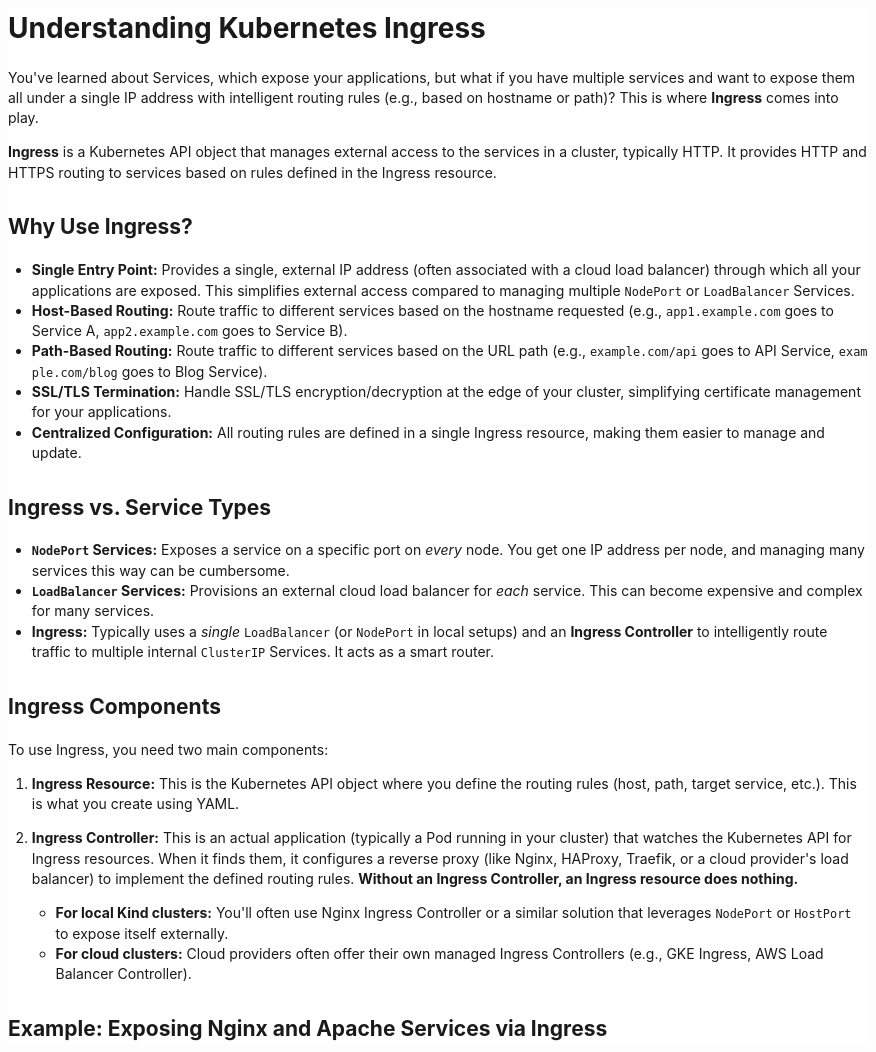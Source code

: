# Understanding Kubernetes Ingress

You've learned about Services, which expose your applications, but what if you have multiple services and want to expose them all under a single IP address with intelligent routing rules (e.g., based on hostname or path)? This is where **Ingress** comes into play.

**Ingress** is a Kubernetes API object that manages external access to the services in a cluster, typically HTTP. It provides HTTP and HTTPS routing to services based on rules defined in the Ingress resource.

## Why Use Ingress?

* **Single Entry Point:** Provides a single, external IP address (often associated with a cloud load balancer) through which all your applications are exposed. This simplifies external access compared to managing multiple `NodePort` or `LoadBalancer` Services.
* **Host-Based Routing:** Route traffic to different services based on the hostname requested (e.g., `app1.example.com` goes to Service A, `app2.example.com` goes to Service B).
* **Path-Based Routing:** Route traffic to different services based on the URL path (e.g., `example.com/api` goes to API Service, `example.com/blog` goes to Blog Service).
* **SSL/TLS Termination:** Handle SSL/TLS encryption/decryption at the edge of your cluster, simplifying certificate management for your applications.
* **Centralized Configuration:** All routing rules are defined in a single Ingress resource, making them easier to manage and update.

## Ingress vs. Service Types

* **`NodePort` Services:** Exposes a service on a specific port on *every* node. You get one IP address per node, and managing many services this way can be cumbersome.
* **`LoadBalancer` Services:** Provisions an external cloud load balancer for *each* service. This can become expensive and complex for many services.
* **Ingress:** Typically uses a *single* `LoadBalancer` (or `NodePort` in local setups) and an **Ingress Controller** to intelligently route traffic to multiple internal `ClusterIP` Services. It acts as a smart router.

## Ingress Components

To use Ingress, you need two main components:

1.  **Ingress Resource:** This is the Kubernetes API object where you define the routing rules (host, path, target service, etc.). This is what you create using YAML.
2.  **Ingress Controller:** This is an actual application (typically a Pod running in your cluster) that watches the Kubernetes API for Ingress resources. When it finds them, it configures a reverse proxy (like Nginx, HAProxy, Traefik, or a cloud provider's load balancer) to implement the defined routing rules. **Without an Ingress Controller, an Ingress resource does nothing.**

    * **For local Kind clusters:** You'll often use Nginx Ingress Controller or a similar solution that leverages `NodePort` or `HostPort` to expose itself externally.
    * **For cloud clusters:** Cloud providers often offer their own managed Ingress Controllers (e.g., GKE Ingress, AWS Load Balancer Controller).

## Example: Exposing Nginx and Apache Services via Ingress

